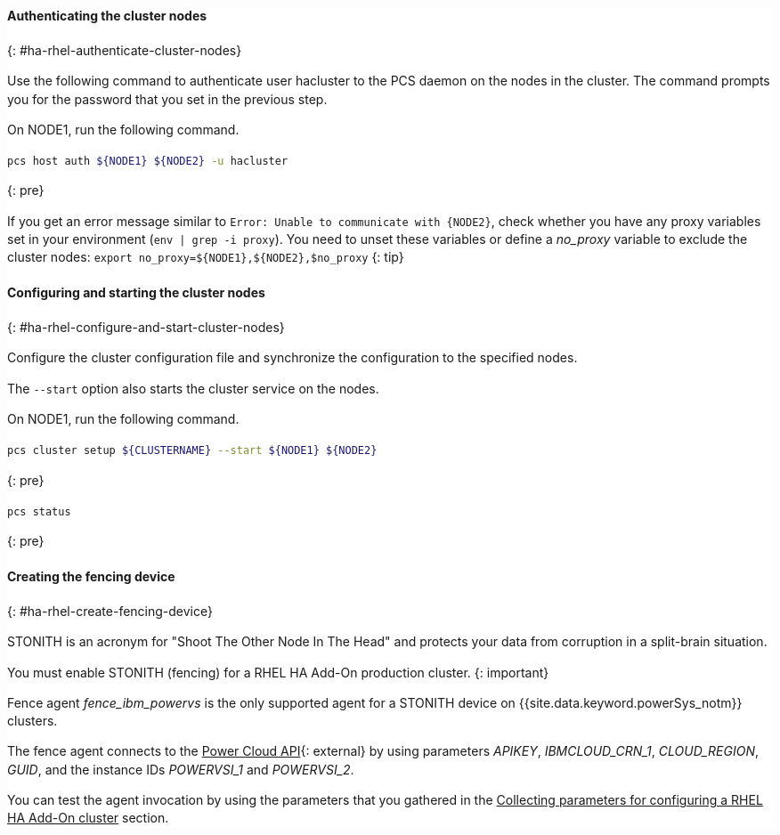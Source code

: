 #### Authenticating the cluster nodes
{: #ha-rhel-authenticate-cluster-nodes}

Use the following command to authenticate user hacluster to the PCS daemon on the nodes in the cluster.
The command prompts you for the password that you set in the previous step.

On NODE1, run the following command.

```sh
pcs host auth ${NODE1} ${NODE2} -u hacluster
```
{: pre}

If you get an error message similar to `Error: Unable to communicate with {NODE2}`, check whether you have any proxy variables set in your environment (`env | grep -i proxy`). You need to unset these variables or define a *no_proxy* variable to exclude the cluster nodes: `export no_proxy=${NODE1},${NODE2},$no_proxy`
{: tip}

#### Configuring and starting the cluster nodes
{: #ha-rhel-configure-and-start-cluster-nodes}

Configure the cluster configuration file and synchronize the configuration to the specified nodes.

The `--start` option also starts the cluster service on the nodes.

On NODE1, run the following command.

```sh
pcs cluster setup ${CLUSTERNAME} --start ${NODE1} ${NODE2}
```
{: pre}

```sh
pcs status
```
{: pre}

#### Creating the fencing device
{: #ha-rhel-create-fencing-device}

STONITH is an acronym for "Shoot The Other Node In The Head" and protects your data from corruption in a split-brain situation.

You must enable STONITH (fencing) for a RHEL HA Add-On production cluster.
{: important}

Fence agent *fence_ibm_powervs* is the only supported agent for a STONITH device on {{site.data.keyword.powerSys_notm}} clusters.

The fence agent connects to the [Power Cloud API](https://cloud.ibm.com/apidocs/power-cloud){: external} by using parameters *APIKEY*, *IBMCLOUD_CRN_1*, *CLOUD_REGION*, *GUID*, and the instance IDs *POWERVSI_1* and *POWERVSI_2*.

You can test the agent invocation by using the parameters that you gathered in the [Collecting parameters for configuring a RHEL HA Add-On cluster](/docs/sap?topic=sap-ha-vsi#ha-rhel-collect-parameters-for-cluster-config) section.

